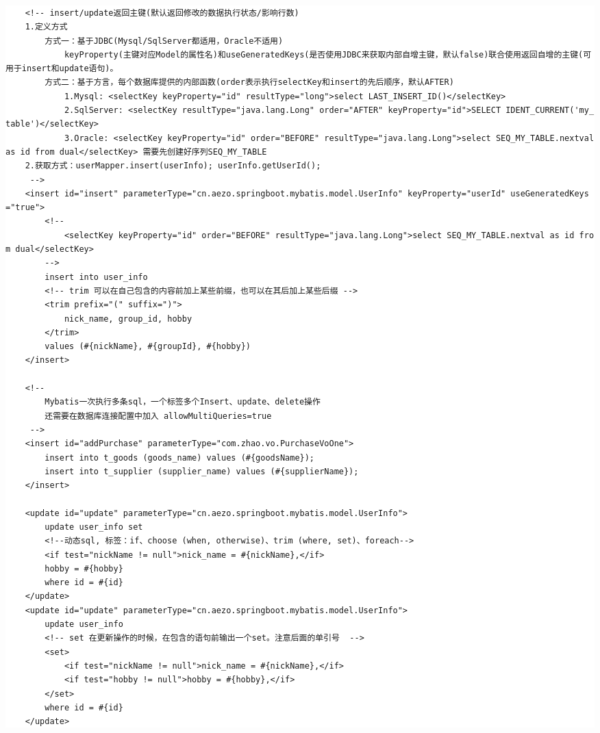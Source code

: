         <!-- insert/update返回主键(默认返回修改的数据执行状态/影响行数)
        1.定义方式
            方式一：基于JDBC(Mysql/SqlServer都适用，Oracle不适用)
                keyProperty(主键对应Model的属性名)和useGeneratedKeys(是否使用JDBC来获取内部自增主键，默认false)联合使用返回自增的主键(可用于insert和update语句)。
            方式二：基于方言，每个数据库提供的内部函数(order表示执行selectKey和insert的先后顺序，默认AFTER)
                1.Mysql: <selectKey keyProperty="id" resultType="long">select LAST_INSERT_ID()</selectKey>
                2.SqlServer: <selectKey resultType="java.lang.Long" order="AFTER" keyProperty="id">SELECT IDENT_CURRENT('my_table')</selectKey>
                3.Oracle: <selectKey keyProperty="id" order="BEFORE" resultType="java.lang.Long">select SEQ_MY_TABLE.nextval as id from dual</selectKey> 需要先创建好序列SEQ_MY_TABLE
        2.获取方式：userMapper.insert(userInfo); userInfo.getUserId();
         -->
        <insert id="insert" parameterType="cn.aezo.springboot.mybatis.model.UserInfo" keyProperty="userId" useGeneratedKeys="true">
            <!-- 
                <selectKey keyProperty="id" order="BEFORE" resultType="java.lang.Long">select SEQ_MY_TABLE.nextval as id from dual</selectKey>
            -->
            insert into user_info
            <!-- trim 可以在自己包含的内容前加上某些前缀，也可以在其后加上某些后缀 -->
            <trim prefix="(" suffix=")">
                nick_name, group_id, hobby
            </trim> 
            values (#{nickName}, #{groupId}, #{hobby})
        </insert>

        <!-- 
            Mybatis一次执行多条sql，一个标签多个Insert、update、delete操作
            还需要在数据库连接配置中加入 allowMultiQueries=true
         -->
        <insert id="addPurchase" parameterType="com.zhao.vo.PurchaseVoOne">
            insert into t_goods (goods_name) values (#{goodsName});
            insert into t_supplier (supplier_name) values (#{supplierName});
        </insert>

        <update id="update" parameterType="cn.aezo.springboot.mybatis.model.UserInfo">
            update user_info set
            <!--动态sql, 标签：if、choose (when, otherwise)、trim (where, set)、foreach-->
            <if test="nickName != null">nick_name = #{nickName},</if>
            hobby = #{hobby}
            where id = #{id}
        </update>
        <update id="update" parameterType="cn.aezo.springboot.mybatis.model.UserInfo">
            update user_info
            <!-- set 在更新操作的时候，在包含的语句前输出一个set。注意后面的单引号  -->
            <set>
                <if test="nickName != null">nick_name = #{nickName},</if>
                <if test="hobby != null">hobby = #{hobby},</if>
            </set>
            where id = #{id}
        </update>
